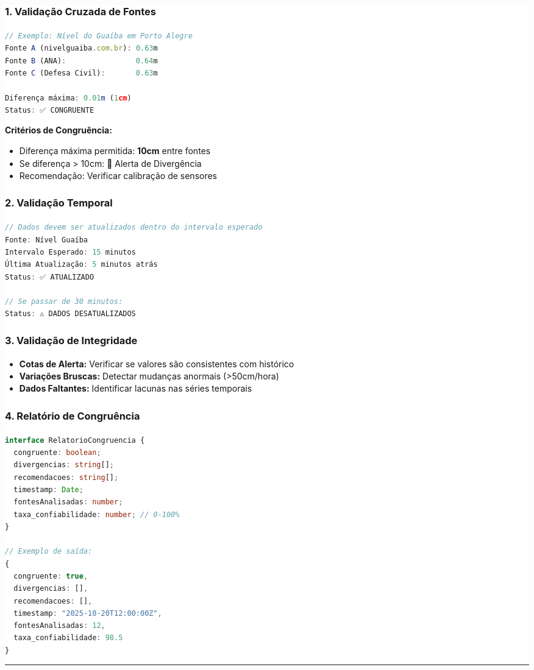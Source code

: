 ### 1. Validação Cruzada de Fontes

```typescript
// Exemplo: Nível do Guaíba em Porto Alegre
Fonte A (nivelguaiba.com.br): 0.63m
Fonte B (ANA):                0.64m
Fonte C (Defesa Civil):       0.63m

Diferença máxima: 0.01m (1cm)
Status: ✅ CONGRUENTE
```

**Critérios de Congruência:**
- Diferença máxima permitida: **10cm** entre fontes
- Se diferença > 10cm: 🚨 Alerta de Divergência
- Recomendação: Verificar calibração de sensores

### 2. Validação Temporal

```typescript
// Dados devem ser atualizados dentro do intervalo esperado
Fonte: Nível Guaíba
Intervalo Esperado: 15 minutos
Última Atualização: 5 minutos atrás
Status: ✅ ATUALIZADO

// Se passar de 30 minutos:
Status: ⚠️ DADOS DESATUALIZADOS
```

### 3. Validação de Integridade

- **Cotas de Alerta:** Verificar se valores são consistentes com histórico
- **Variações Bruscas:** Detectar mudanças anormais (>50cm/hora)
- **Dados Faltantes:** Identificar lacunas nas séries temporais

### 4. Relatório de Congruência

```typescript
interface RelatorioCongruencia {
  congruente: boolean;
  divergencias: string[];
  recomendacoes: string[];
  timestamp: Date;
  fontesAnalisadas: number;
  taxa_confiabilidade: number; // 0-100%
}

// Exemplo de saída:
{
  congruente: true,
  divergencias: [],
  recomendacoes: [],
  timestamp: "2025-10-20T12:00:00Z",
  fontesAnalisadas: 12,
  taxa_confiabilidade: 98.5
}
```

---
